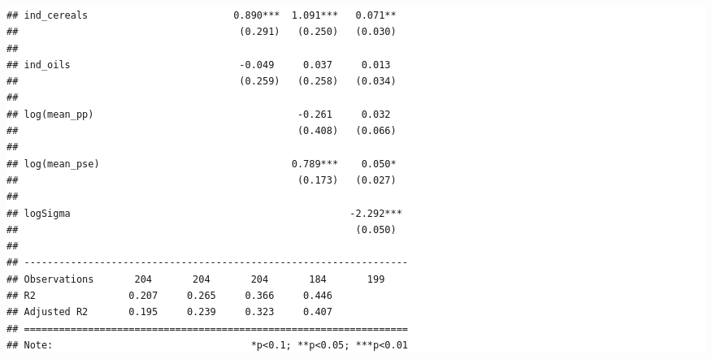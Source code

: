     ## ind_cereals                         0.890***  1.091***   0.071**  
    ##                                      (0.291)   (0.250)   (0.030)  
    ##                                                                   
    ## ind_oils                             -0.049     0.037     0.013   
    ##                                      (0.259)   (0.258)   (0.034)  
    ##                                                                   
    ## log(mean_pp)                                   -0.261     0.032   
    ##                                                (0.408)   (0.066)  
    ##                                                                   
    ## log(mean_pse)                                 0.789***    0.050*  
    ##                                                (0.173)   (0.027)  
    ##                                                                   
    ## logSigma                                                -2.292*** 
    ##                                                          (0.050)  
    ##                                                                   
    ## ------------------------------------------------------------------
    ## Observations       204       204       204       184       199    
    ## R2                0.207     0.265     0.366     0.446             
    ## Adjusted R2       0.195     0.239     0.323     0.407             
    ## ==================================================================
    ## Note:                                  *p<0.1; **p<0.05; ***p<0.01
